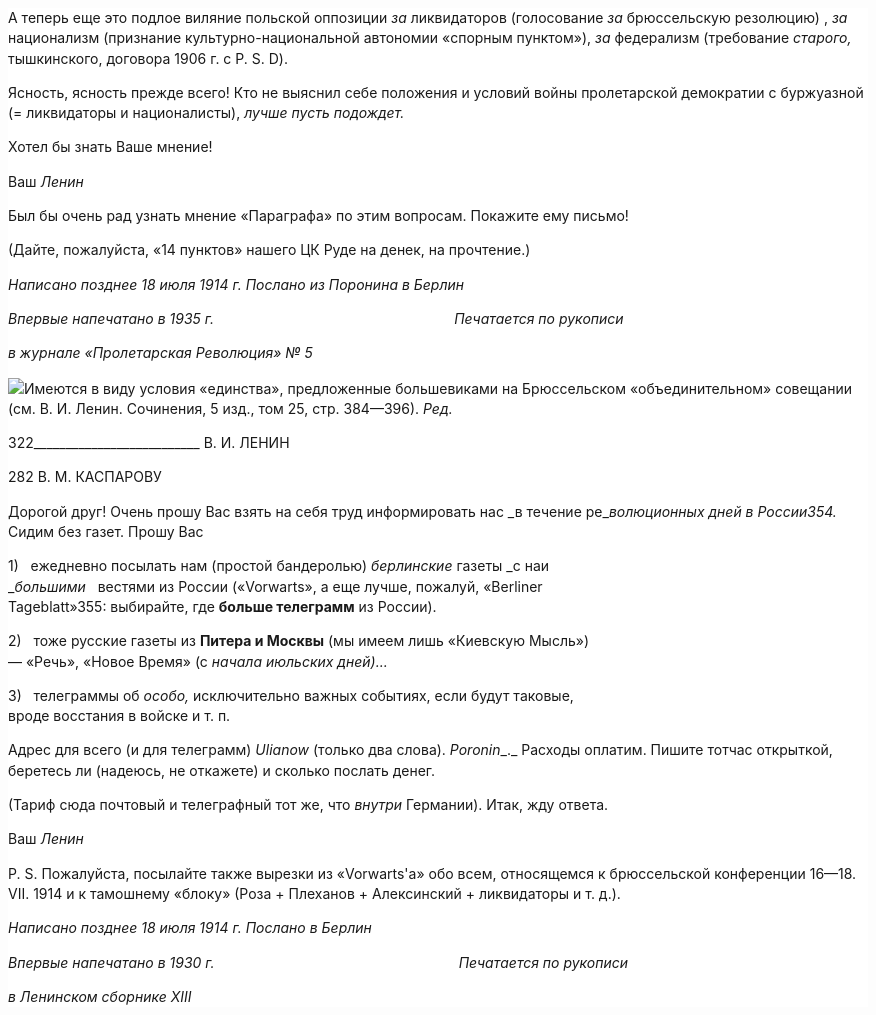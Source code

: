 А теперь еще это подлое виляние польской оппозиции _за_ ликвидаторов (голосование _за_ брюссельскую резолюцию) , _за_ национализм (признание культурно-национальной автономии «спорным пунктом»), _за_ федерализм (требование _старого,_ тышкинского, договора 1906 г. с P. S. D).

Ясность, ясность прежде всего! Кто не выяснил себе положения и условий войны пролетарской демократии с буржуазной (= ликвидаторы и националисты), _лучше пусть подождет._

Хотел бы знать Ваше мнение!

Ваш _Ленин_

Был бы очень рад узнать мнение «Параграфа» по этим вопросам. Покажите ему письмо!

(Дайте, пожалуйста, «14 пунктов» нашего ЦК Руде на денек, на прочтение.)

_Написано позднее 18 июля 1914 г. Послано из Поронина в Берлин_

_Впервые напечатано в 1935 г.                                                             Печатается по рукописи_

_в журнале_ _«Пролетарская Революция» № 5_

![](file:///C:/Users/bot32/AppData/Local/Temp/msohtmlclip1/01/clip_image002.png)Имеются в виду условия «единства», предложенные большевиками на Брюссельском «объедини­тельном» совещании (см. В. И. Ленин. Сочинения, 5 изд., том 25, стр. 384—396). _Ред._

  

322__________________________ В. И. ЛЕНИН

282 В. М. КАСПАРОВУ

Дорогой друг! Очень прошу Вас взять на себя труд информировать нас _в течение ре­__волюционных дней в России354._ Сидим без газет. Прошу Вас

1)   ежедневно посылать нам (простой бандеролью) _берлинские_ газеты _с наи­  
__большими_   вестями из России («Vorwarts», а еще лучше, пожалуй, «Berliner  
Tageblatt»355: выбирайте, где **больше телеграмм** из России).

2)   тоже русские газеты из **Питера и Москвы** (мы имеем лишь «Киевскую Мысль»)  
— «Речь», «Новое Время» (с _начала июльских дней)..._

3)   телеграммы об _особо,_ исключительно важных событиях, если будут таковые,  
вроде восстания в войске и т. п.

Адрес для всего (и для телеграмм) _Ulianow_ (только два слова). _Poronin__._ Расходы оплатим. Пишите тотчас открыткой, беретесь ли (надеюсь, не откажете) и сколько послать денег.

(Тариф сюда почтовый и телеграфный тот же, что _внутри_ Германии). Итак, жду ответа.

Ваш _Ленин_

P. S. Пожалуйста, посылайте также вырезки из «Vorwarts'a» обо всем, относящемся к брюссельской конференции 16—18. VII. 1914 и к тамошнему «блоку» (Роза + Плеханов + Алексинский + ликвидаторы и т. д.).

_Написано позднее 18 июля 1914 г. Послано в Берлин_

_Впервые напечатано в 1930 г.                                                              Печатается по рукописи_

_в Ленинском сборнике_ _XIII_

  